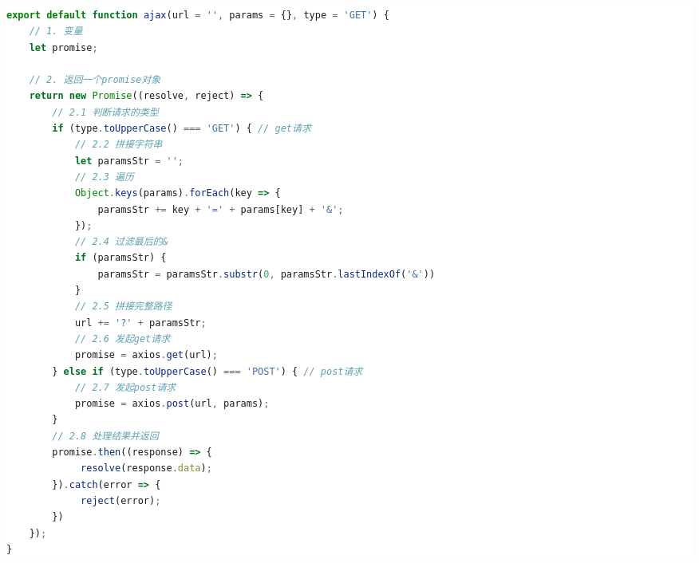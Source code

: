 ```js
export default function ajax(url = '', params = {}, type = 'GET') {
    // 1. 变量
    let promise;

    // 2. 返回一个promise对象
    return new Promise((resolve, reject) => {
        // 2.1 判断请求的类型
        if (type.toUpperCase() === 'GET') { // get请求
            // 2.2 拼接字符串
            let paramsStr = '';
            // 2.3 遍历
            Object.keys(params).forEach(key => {
                paramsStr += key + '=' + params[key] + '&';
            });
            // 2.4 过滤最后的&
            if (paramsStr) {
                paramsStr = paramsStr.substr(0, paramsStr.lastIndexOf('&'))
            }
            // 2.5 拼接完整路径
            url += '?' + paramsStr;
            // 2.6 发起get请求
            promise = axios.get(url);
        } else if (type.toUpperCase() === 'POST') { // post请求
            // 2.7 发起post请求
            promise = axios.post(url, params);
        }
        // 2.8 处理结果并返回
        promise.then((response) => {
             resolve(response.data);
        }).catch(error => {
             reject(error);
        })
    });
}
```
